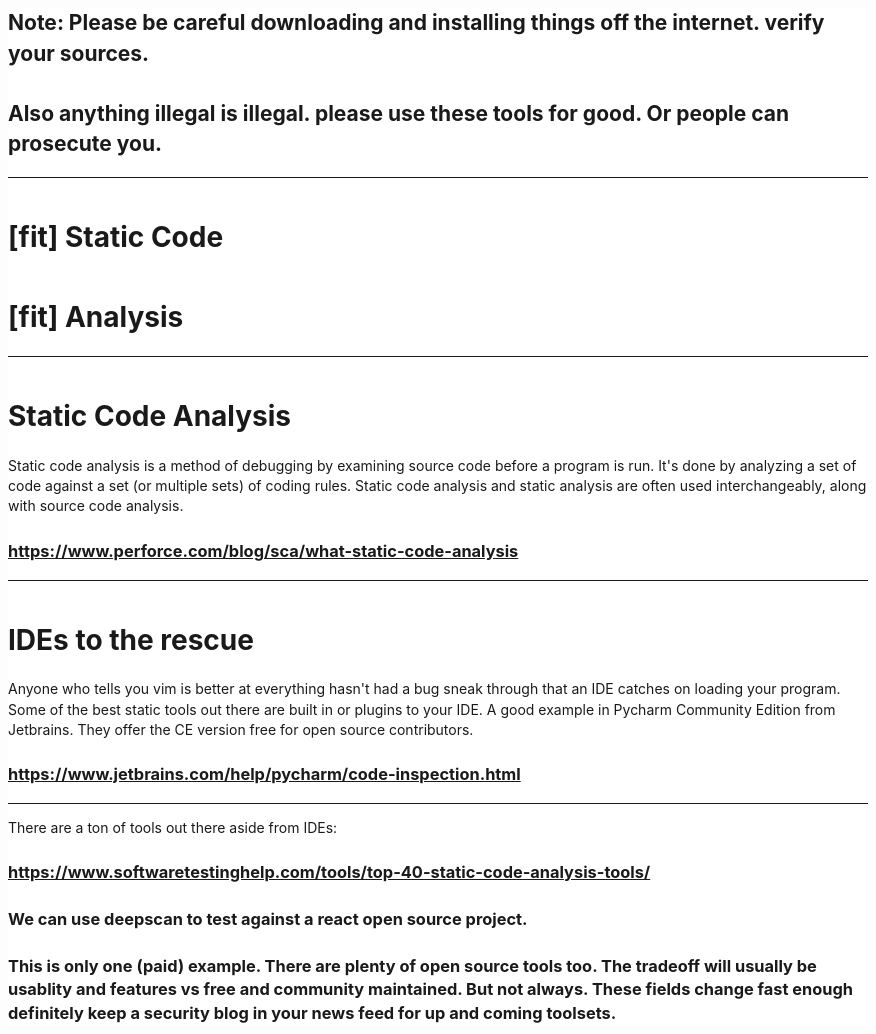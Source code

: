 ## Note: Please be careful downloading and installing things off the internet.  verify your sources.
## Also anything illegal is illegal.  please use these tools for good.  Or people can prosecute you.

---

# [fit] Static Code
# [fit] Analysis

---

# Static Code Analysis

Static code analysis is a method of debugging by examining source code before a program is run. It's done by analyzing a set of code against a set (or multiple sets) of coding rules. Static code analysis and static analysis are often used interchangeably, along with source code analysis. 

### https://www.perforce.com/blog/sca/what-static-code-analysis

---

# IDEs to the rescue

Anyone who tells you vim is better at everything hasn't had a bug sneak through that an IDE catches on loading your program.  Some of the best static tools out there are built in or plugins to your IDE.  A good example in Pycharm Community Edition from Jetbrains.  They offer the CE version free for open source contributors.

### https://www.jetbrains.com/help/pycharm/code-inspection.html

---

There are a ton of tools out there aside from IDEs:

### https://www.softwaretestinghelp.com/tools/top-40-static-code-analysis-tools/

### We can use deepscan to test against a react open source project.  
### This is only one (paid) example.  There are plenty of open source tools too.  The tradeoff will usually be usablity and features vs free and community maintained.  But not always.  These fields change fast enough definitely keep a security blog in your news feed for up and coming toolsets.

